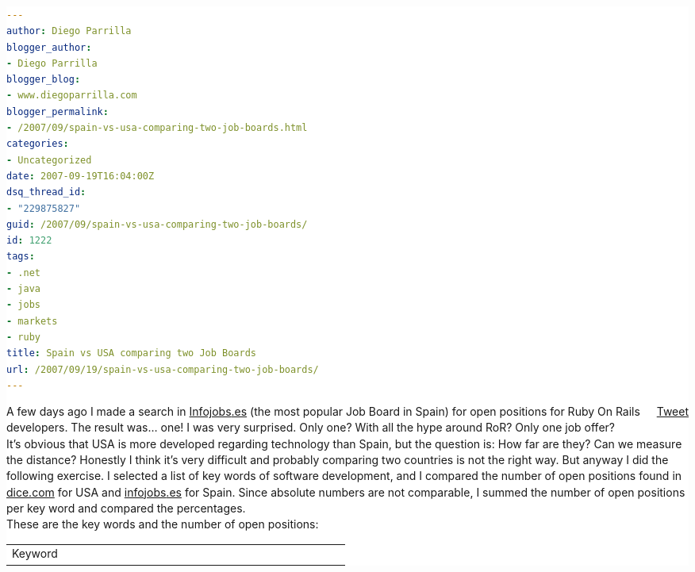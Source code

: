 ```yaml
---
author: Diego Parrilla
blogger_author:
- Diego Parrilla
blogger_blog:
- www.diegoparrilla.com
blogger_permalink:
- /2007/09/spain-vs-usa-comparing-two-job-boards.html
categories:
- Uncategorized
date: 2007-09-19T16:04:00Z
dsq_thread_id:
- "229875827"
guid: /2007/09/spain-vs-usa-comparing-two-job-boards/
id: 1222
tags:
- .net
- java
- jobs
- markets
- ruby
title: Spain vs USA comparing two Job Boards
url: /2007/09/19/spain-vs-usa-comparing-two-job-boards/
---
```


<div style="float: right; margin-left: 10px;">
  <a href="https://twitter.com/share" class="twitter-share-button" data-via="nubeblog" data-hashtags=".net,java,jobs,markets,ruby" data-count="vertical" data-url="/2007/09/19/spain-vs-usa-comparing-two-job-boards/">Tweet</a>
</div>

A few days ago I made a search in [<span class="blsp-spelling-error" id="SPELLING_ERROR_0">Infojobs</span>.es](http://www.infojobs.es/) (the most popular Job Board in Spain) for open positions for Ruby On Rails developers. The result was&#8230; one! I was very surprised. Only one? With all the hype around <span class="blsp-spelling-error" id="SPELLING_ERROR_1">RoR</span>? Only one job offer?  
It&#8217;s obvious that USA is more developed regarding technology than Spain, but the question is: How far are they? Can we measure the distance? Honestly I think it&#8217;s very difficult and probably comparing two countries is not the right way. But anyway I did the following exercise. I selected a list of key words of software development, and I compared the number of open positions found in [dice.com](http://www.dice.com/) for USA and [<span class="blsp-spelling-error" id="SPELLING_ERROR_2">infojobs</span>.es](http://www.infojobs.es/) for Spain. Since absolute numbers are not comparable, I summed the number of open positions per key word and compared the percentages.  
These are the key words and the number of open positions:

<table str="" style="border-collapse: collapse; width: 320pt;" border="0" cellpadding="0" cellspacing="0" width="427">
  <col style="width: 80pt;" width="107"> </col> <col style="width: 60pt;" span="4" width="80"> </col> <tr style="height: 12.75pt;" height="17">
    <td style="height: 12.75pt; width: 80pt;" height="17" width="107">
      Keyword
    </td>
    